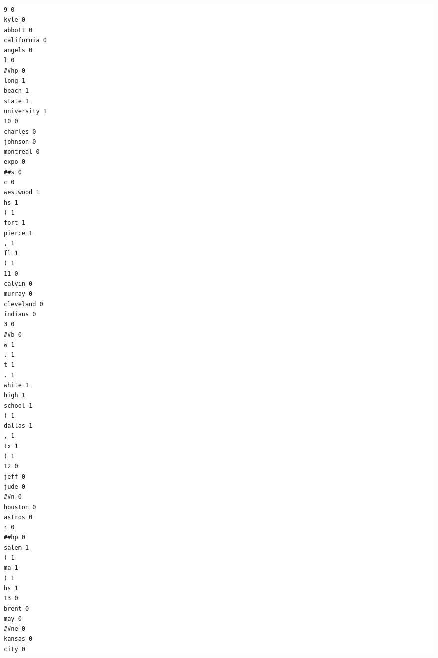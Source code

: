     9 0
    kyle 0
    abbott 0
    california 0
    angels 0
    l 0
    ##hp 0
    long 1
    beach 1
    state 1
    university 1
    10 0
    charles 0
    johnson 0
    montreal 0
    expo 0
    ##s 0
    c 0
    westwood 1
    hs 1
    ( 1
    fort 1
    pierce 1
    , 1
    fl 1
    ) 1
    11 0
    calvin 0
    murray 0
    cleveland 0
    indians 0
    3 0
    ##b 0
    w 1
    . 1
    t 1
    . 1
    white 1
    high 1
    school 1
    ( 1
    dallas 1
    , 1
    tx 1
    ) 1
    12 0
    jeff 0
    jude 0
    ##n 0
    houston 0
    astros 0
    r 0
    ##hp 0
    salem 1
    ( 1
    ma 1
    ) 1
    hs 1
    13 0
    brent 0
    may 0
    ##ne 0
    kansas 0
    city 0